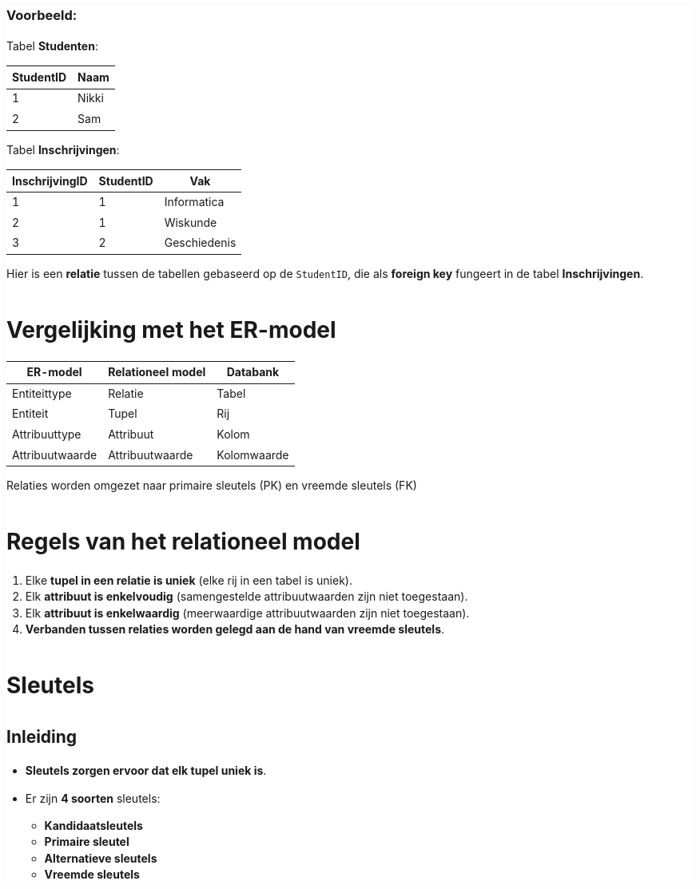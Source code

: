 ### Voorbeeld:

Tabel **Studenten**:

|StudentID|Naam|
|---|---|
|1|Nikki|
|2|Sam|

Tabel **Inschrijvingen**:

|InschrijvingID|StudentID|Vak|
|---|---|---|
|1|1|Informatica|
|2|1|Wiskunde|
|3|2|Geschiedenis|

Hier is een **relatie** tussen de tabellen gebaseerd op de `StudentID`, die als **foreign key** fungeert in de tabel **Inschrijvingen**.

# Vergelijking met het ER-model

| **ER-model**       | **Relationeel model** | **Databank**        |
|---------------------|-----------------------|---------------------|
| Entiteittype        | Relatie              | Tabel               |
| Entiteit            | Tupel                | Rij                 |
| Attribuuttype       | Attribuut            | Kolom               |
| Attribuutwaarde     | Attribuutwaarde      | Kolomwaarde         |
Relaties worden omgezet naar primaire sleutels (PK) en vreemde sleutels (FK)
# Regels van het relationeel model

1. Elke **tupel in een relatie is uniek** (elke rij in een tabel is uniek).
2. Elk **attribuut is enkelvoudig** (samengestelde attribuutwaarden zijn niet toegestaan).
3. Elk **attribuut is enkelwaardig** (meerwaardige attribuutwaarden zijn niet toegestaan).
4. **Verbanden tussen relaties worden gelegd aan de hand van vreemde sleutels**.
# Sleutels
## Inleiding

- **Sleutels zorgen ervoor dat elk tupel uniek is**.

- Er zijn **4 soorten** sleutels:
	- **Kandidaatsleutels**
	- **Primaire sleutel**
	- **Alternatieve sleutels**
	- **Vreemde sleutels**
